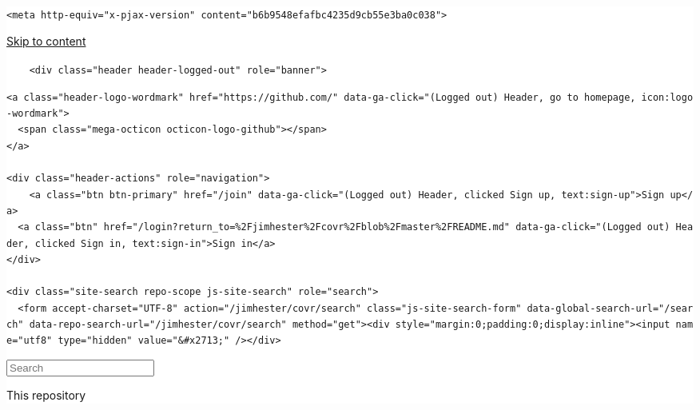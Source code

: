     


    <meta http-equiv="x-pjax-version" content="b6b9548efafbc4235d9cb55e3ba0c038">

      
  <meta name="description" content="covr - Test coverage reports for R">
  <meta name="go-import" content="github.com/jimhester/covr git https://github.com/jimhester/covr.git">

  <meta content="205275" name="octolytics-dimension-user_id" /><meta content="jimhester" name="octolytics-dimension-user_login" /><meta content="28287105" name="octolytics-dimension-repository_id" /><meta content="jimhester/covr" name="octolytics-dimension-repository_nwo" /><meta content="true" name="octolytics-dimension-repository_public" /><meta content="false" name="octolytics-dimension-repository_is_fork" /><meta content="28287105" name="octolytics-dimension-repository_network_root_id" /><meta content="jimhester/covr" name="octolytics-dimension-repository_network_root_nwo" />
  <link href="https://github.com/jimhester/covr/commits/master.atom" rel="alternate" title="Recent Commits to covr:master" type="application/atom+xml">

  </head>


  <body class="logged_out  env-production  vis-public page-blob">
    <a href="#start-of-content" tabindex="1" class="accessibility-aid js-skip-to-content">Skip to content</a>
    <div class="wrapper">
      
      
      


        
        <div class="header header-logged-out" role="banner">
  <div class="container clearfix">

    <a class="header-logo-wordmark" href="https://github.com/" data-ga-click="(Logged out) Header, go to homepage, icon:logo-wordmark">
      <span class="mega-octicon octicon-logo-github"></span>
    </a>

    <div class="header-actions" role="navigation">
        <a class="btn btn-primary" href="/join" data-ga-click="(Logged out) Header, clicked Sign up, text:sign-up">Sign up</a>
      <a class="btn" href="/login?return_to=%2Fjimhester%2Fcovr%2Fblob%2Fmaster%2FREADME.md" data-ga-click="(Logged out) Header, clicked Sign in, text:sign-in">Sign in</a>
    </div>

    <div class="site-search repo-scope js-site-search" role="search">
      <form accept-charset="UTF-8" action="/jimhester/covr/search" class="js-site-search-form" data-global-search-url="/search" data-repo-search-url="/jimhester/covr/search" method="get"><div style="margin:0;padding:0;display:inline"><input name="utf8" type="hidden" value="&#x2713;" /></div>
  <input type="text"
    class="js-site-search-field is-clearable"
    data-hotkey="s"
    name="q"
    placeholder="Search"
    data-global-scope-placeholder="Search GitHub"
    data-repo-scope-placeholder="Search"
    tabindex="1"
    autocapitalize="off">
  <div class="scope-badge">This repository</div>
</form>
    </div>

